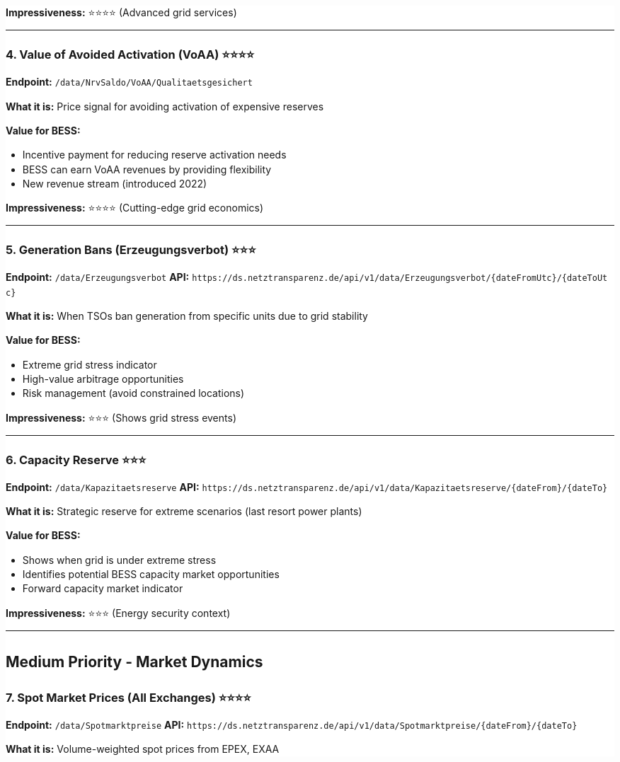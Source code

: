 **Impressiveness:** ⭐⭐⭐⭐ (Advanced grid services)

---

### 4. **Value of Avoided Activation (VoAA)** ⭐⭐⭐⭐
**Endpoint:** `/data/NrvSaldo/VoAA/Qualitaetsgesichert`

**What it is:** Price signal for avoiding activation of expensive reserves

**Value for BESS:**
- Incentive payment for reducing reserve activation needs
- BESS can earn VoAA revenues by providing flexibility
- New revenue stream (introduced 2022)

**Impressiveness:** ⭐⭐⭐⭐ (Cutting-edge grid economics)

---

### 5. **Generation Bans (Erzeugungsverbot)** ⭐⭐⭐
**Endpoint:** `/data/Erzeugungsverbot`
**API:** `https://ds.netztransparenz.de/api/v1/data/Erzeugungsverbot/{dateFromUtc}/{dateToUtc}`

**What it is:** When TSOs ban generation from specific units due to grid stability

**Value for BESS:**
- Extreme grid stress indicator
- High-value arbitrage opportunities
- Risk management (avoid constrained locations)

**Impressiveness:** ⭐⭐⭐ (Shows grid stress events)

---

### 6. **Capacity Reserve** ⭐⭐⭐
**Endpoint:** `/data/Kapazitaetsreserve`
**API:** `https://ds.netztransparenz.de/api/v1/data/Kapazitaetsreserve/{dateFrom}/{dateTo}`

**What it is:** Strategic reserve for extreme scenarios (last resort power plants)

**Value for BESS:**
- Shows when grid is under extreme stress
- Identifies potential BESS capacity market opportunities
- Forward capacity market indicator

**Impressiveness:** ⭐⭐⭐ (Energy security context)

---

## Medium Priority - Market Dynamics

### 7. **Spot Market Prices (All Exchanges)** ⭐⭐⭐⭐
**Endpoint:** `/data/Spotmarktpreise`
**API:** `https://ds.netztransparenz.de/api/v1/data/Spotmarktpreise/{dateFrom}/{dateTo}`

**What it is:** Volume-weighted spot prices from EPEX, EXAA
